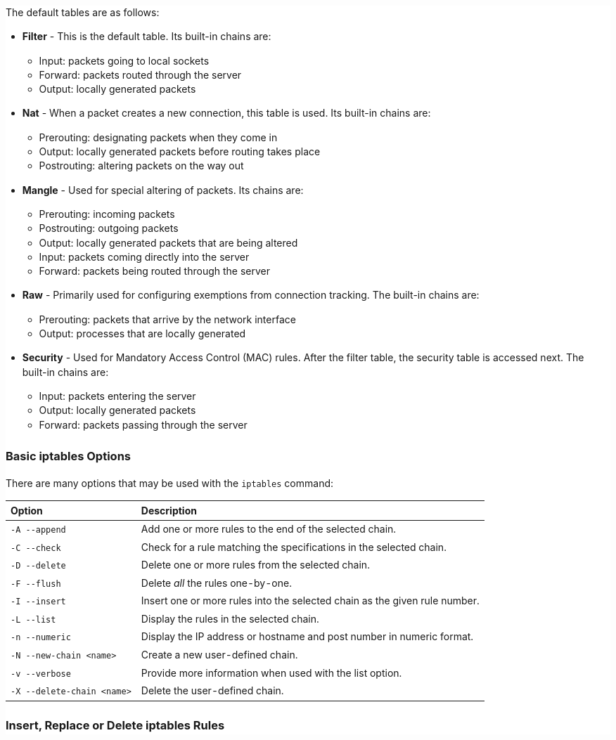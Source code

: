 The default tables are as follows:

-  **Filter** - This is the default table. Its built-in chains are:
    -  Input: packets going to local sockets
    -  Forward: packets routed through the server
    -  Output: locally generated packets

-  **Nat** - When a packet creates a new connection, this table is used. Its built-in chains are:
    -  Prerouting: designating packets when they come in
    -  Output: locally generated packets before routing takes place
    -  Postrouting: altering packets on the way out

-  **Mangle** - Used for special altering of packets. Its chains are:
    -  Prerouting: incoming packets
    -  Postrouting: outgoing packets
    -  Output: locally generated packets that are being altered
    -  Input: packets coming directly into the server
    -  Forward: packets being routed through the server

-  **Raw** - Primarily used for configuring exemptions from connection tracking. The built-in chains are:
    -  Prerouting: packets that arrive by the network interface
    -  Output: processes that are locally generated

-  **Security** - Used for Mandatory Access Control (MAC) rules. After the filter table, the security table is accessed next. The built-in chains are:
    -  Input: packets entering the server
    -  Output: locally generated packets
    -  Forward: packets passing through the server

### Basic iptables Options

There are many options that may be used with the `iptables` command:

| Option                     | Description                                                                                                 |
|:---------------------------|:------------------------------------------------------------------------------------------------------------|
| `-A --append`              | Add one or more rules to the end of the selected chain.                                                     |
| `-C --check`               | Check for a rule matching the specifications in the selected chain.                                         |
| `-D --delete`              | Delete one or more rules from the selected chain.                                                           |
| `-F --flush`               | Delete *all* the rules one-by-one.                                                                            |
| `-I --insert`              | Insert one or more rules into the selected chain as the given rule number.                                  |
| `-L --list`                | Display the rules in the selected chain.                                                                     |
| `-n --numeric`             | Display the IP address or hostname and post number in numeric format.  |
| `-N --new-chain <name>`    | Create a new user-defined chain.                                                                            |
| `-v --verbose`             | Provide more information when used with the list option.                                                    |
| `-X --delete-chain <name>` | Delete the user-defined chain.                                                                    |
### Insert, Replace or Delete iptables Rules
